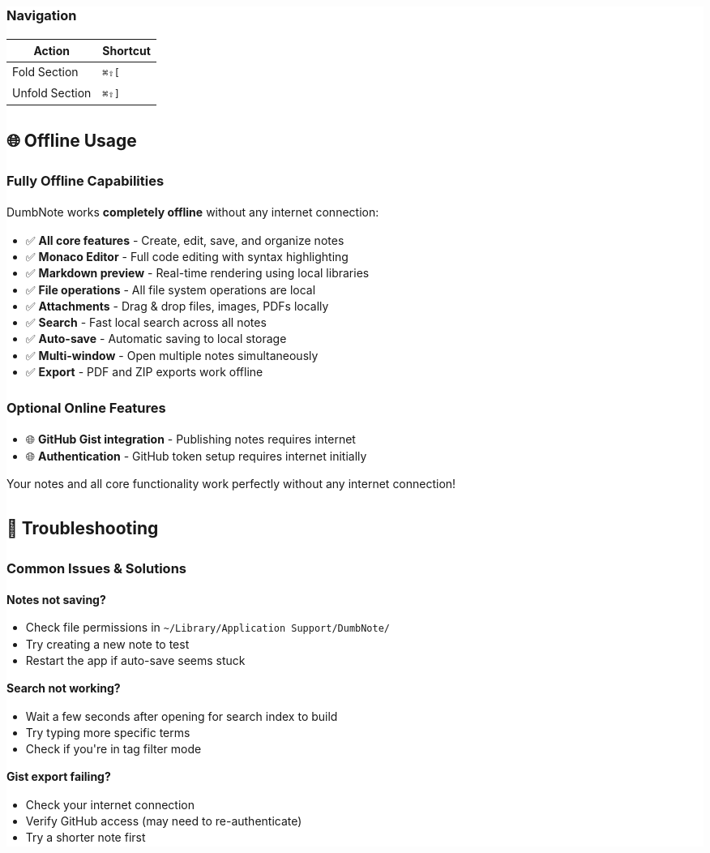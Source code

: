 ### Navigation

| Action         | Shortcut |
| -------------- | -------- |
| Fold Section   | `⌘⇧[`    |
| Unfold Section | `⌘⇧]`    |

## 🌐 Offline Usage

### Fully Offline Capabilities

DumbNote works **completely offline** without any internet connection:

- ✅ **All core features** - Create, edit, save, and organize notes
- ✅ **Monaco Editor** - Full code editing with syntax highlighting
- ✅ **Markdown preview** - Real-time rendering using local libraries
- ✅ **File operations** - All file system operations are local
- ✅ **Attachments** - Drag & drop files, images, PDFs locally
- ✅ **Search** - Fast local search across all notes
- ✅ **Auto-save** - Automatic saving to local storage
- ✅ **Multi-window** - Open multiple notes simultaneously
- ✅ **Export** - PDF and ZIP exports work offline

### Optional Online Features

- 🌐 **GitHub Gist integration** - Publishing notes requires internet
- 🌐 **Authentication** - GitHub token setup requires internet initially

Your notes and all core functionality work perfectly without any internet connection!

## 🚨 Troubleshooting

### Common Issues & Solutions

**Notes not saving?**

- Check file permissions in `~/Library/Application Support/DumbNote/`
- Try creating a new note to test
- Restart the app if auto-save seems stuck

**Search not working?**

- Wait a few seconds after opening for search index to build
- Try typing more specific terms
- Check if you're in tag filter mode

**Gist export failing?**

- Check your internet connection
- Verify GitHub access (may need to re-authenticate)
- Try a shorter note first
